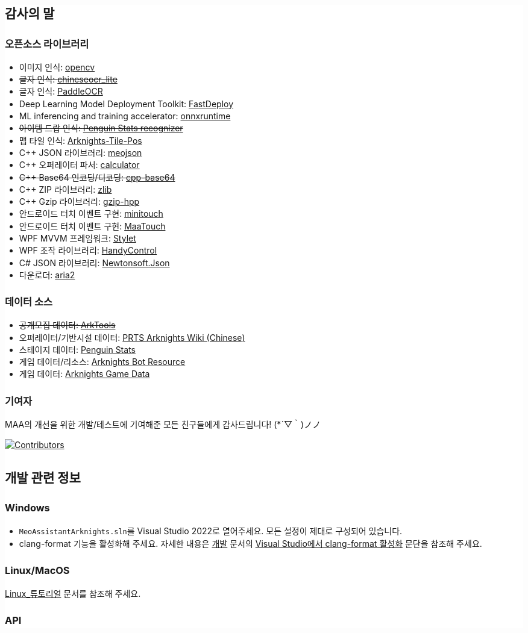 ## 감사의 말

### 오픈소스 라이브러리

- 이미지 인식: [opencv](https://github.com/opencv/opencv.git)
- ~~글자 인식: [chineseocr_lite](https://github.com/DayBreak-u/chineseocr_lite.git)~~
- 글자 인식: [PaddleOCR](https://github.com/PaddlePaddle/PaddleOCR)
- Deep Learning Model Deployment Toolkit: [FastDeploy](https://github.com/PaddlePaddle/FastDeploy)
- ML inferencing and training accelerator: [onnxruntime](https://github.com/microsoft/onnxruntime)
- ~~아이템 드랍 인식: [Penguin Stats recognizer](https://github.com/penguin-statistics/recognizer)~~
- 맵 타일 인식: [Arknights-Tile-Pos](https://github.com/yuanyan3060/Arknights-Tile-Pos)
- C++ JSON 라이브러리: [meojson](https://github.com/MistEO/meojson.git)
- C++ 오퍼레이터 파서: [calculator](https://github.com/kimwalisch/calculator)
- ~~C++ Base64 인코딩/디코딩: [cpp-base64](https://github.com/ReneNyffenegger/cpp-base64)~~
- C++ ZIP 라이브러리: [zlib](https://github.com/madler/zlib)
- C++ Gzip 라이브러리: [gzip-hpp](https://github.com/mapbox/gzip-hpp)
- 안드로이드 터치 이벤트 구현: [minitouch](https://github.com/openstf/minitouch)
- 안드로이드 터치 이벤트 구현: [MaaTouch](https://github.com/MaaAssistantArknights/MaaTouch)
- WPF MVVM 프레임워크: [Stylet](https://github.com/canton7/Stylet)
- WPF 조작 라이브러리: [HandyControl](https://github.com/HandyOrg/HandyControl)
- C# JSON 라이브러리: [Newtonsoft.Json](https://github.com/JamesNK/Newtonsoft.Json)
- 다운로더: [aria2](https://github.com/aria2/aria2)

### 데이터 소스

- ~~공개모집 데이터: [ArkTools](https://www.bigfun.cn/tools/aktools/hr)~~
- 오퍼레이터/기반시설 데이터: [PRTS Arknights Wiki (Chinese)](http://prts.wiki/)
- 스테이지 데이터: [Penguin Stats](https://penguin-stats.io/)
- 게임 데이터/리소스: [Arknights Bot Resource](https://github.com/yuanyan3060/Arknights-Bot-Resource)
- 게임 데이터: [Arknights Game Data](https://github.com/Kengxxiao/ArknightsGameData)

### 기여자

MAA의 개선을 위한 개발/테스트에 기여해준 모든 친구들에게 감사드립니다! (\*´▽｀)ノノ

[![Contributors](https://contributors-img.web.app/image?repo=MaaAssistantArknights/MaaAssistantArknights)](https://github.com/MaaAssistantArknights/MaaAssistantArknights/graphs/contributors)

## 개발 관련 정보

### Windows

- `MeoAssistantArknights.sln`를 Visual Studio 2022로 열어주세요. 모든 설정이 제대로 구성되어 있습니다.
- clang-format 기능을 활성화해 주세요. 자세한 내용은 [개발](docs/ko-kr/2.2-개발.md) 문서의 [Visual Studio에서 clang-format 활성화](docs/ko-kr/2.2-개발.md#visual-studio에서-clang-format-활성화) 문단을 참조해 주세요. 

### Linux/MacOS

[Linux_튜토리얼](docs/ko-kr/2.1-Linux_튜토리얼.md) 문서를 참조해 주세요. 

### API
